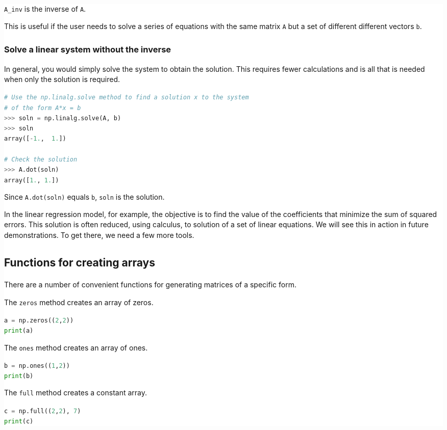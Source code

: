 ```A_inv``` is the inverse of ```A```. 

This is useful if the user needs to solve a series of equations with the same matrix ```A``` but a set of different different vectors ```b```.

### Solve a linear system without the inverse

In general, you would simply solve the system to obtain the solution. 
This requires fewer calculations and is all that is needed when only the solution is required. 


```python
# Use the np.linalg.solve method to find a solution x to the system
# of the form A*x = b
>>> soln = np.linalg.solve(A, b)
>>> soln
array([-1.,  1.])

# Check the solution
>>> A.dot(soln)
array([1., 1.])
```

Since ```A.dot(soln)``` equals ```b```, ```soln``` is the solution. 


In the linear regression model, for example, 
the objective is to find the value of the coefficients that minimize the sum of squared errors. 
This solution is often reduced, using calculus, to solution of a set of linear equations. 
We will see this in action in future demonstrations. 
To get there, we need a few more tools.



## Functions for creating arrays 


There are a number of convenient functions
for generating matrices of a specific form.

The ```zeros``` method creates an array of zeros.
```python
a = np.zeros((2,2))   
print(a)
```

The ```ones``` method creates an array of ones.
```python
b = np.ones((1,2))
print(b)
```

The ```full``` method creates a constant array. 
```python
c = np.full((2,2), 7)
print(c)
```
